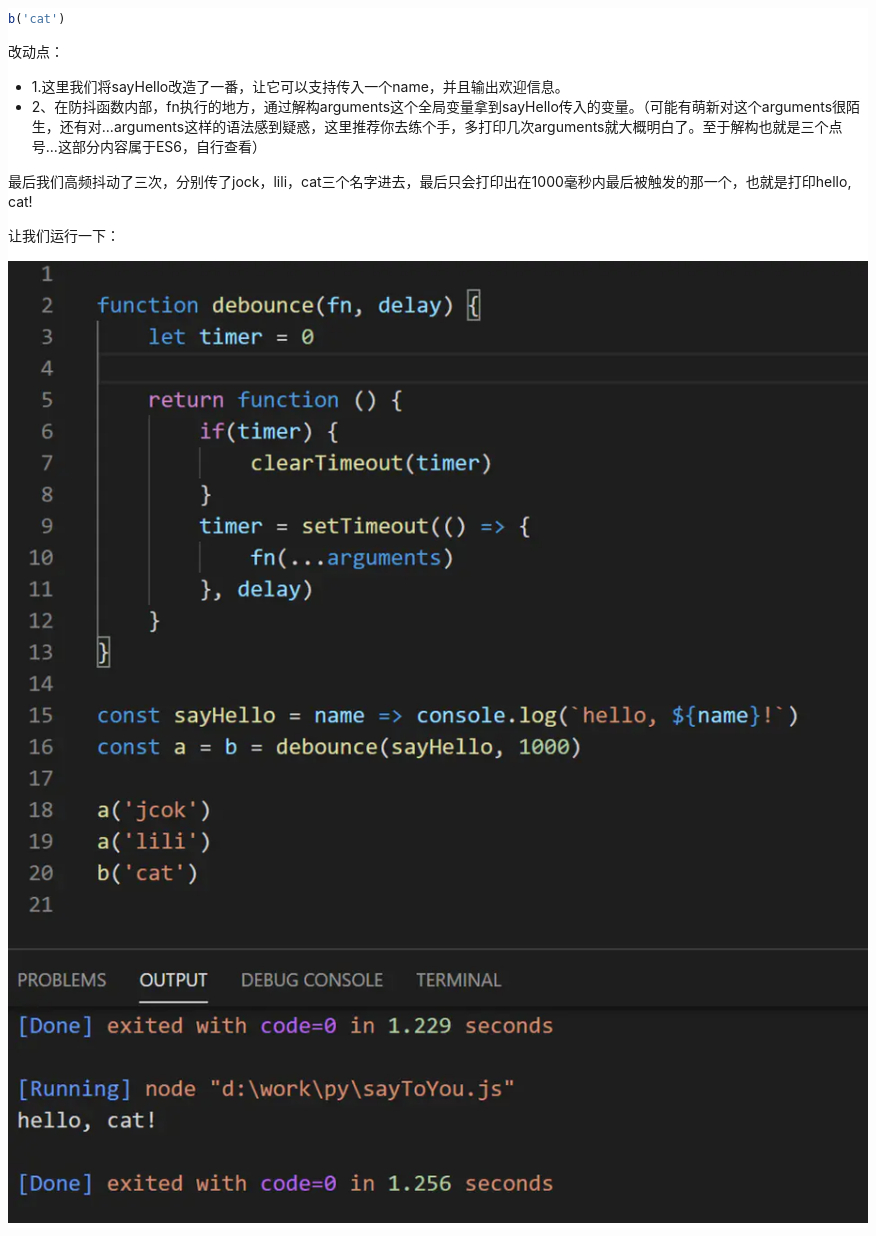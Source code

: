 ```js
b('cat')
```
改动点：
- 1.这里我们将sayHello改造了一番，让它可以支持传入一个name，并且输出欢迎信息。
- 2、在防抖函数内部，fn执行的地方，通过解构arguments这个全局变量拿到sayHello传入的变量。（可能有萌新对这个arguments很陌生，还有对...arguments这样的语法感到疑惑，这里推荐你去练个手，多打印几次arguments就大概明白了。至于解构也就是三个点号...这部分内容属于ES6，自行查看）

最后我们高频抖动了三次，分别传了jock，lili，cat三个名字进去，最后只会打印出在1000毫秒内最后被触发的那一个，也就是打印hello, cat!

让我们运行一下：

![](./images/bibao/13.png)
